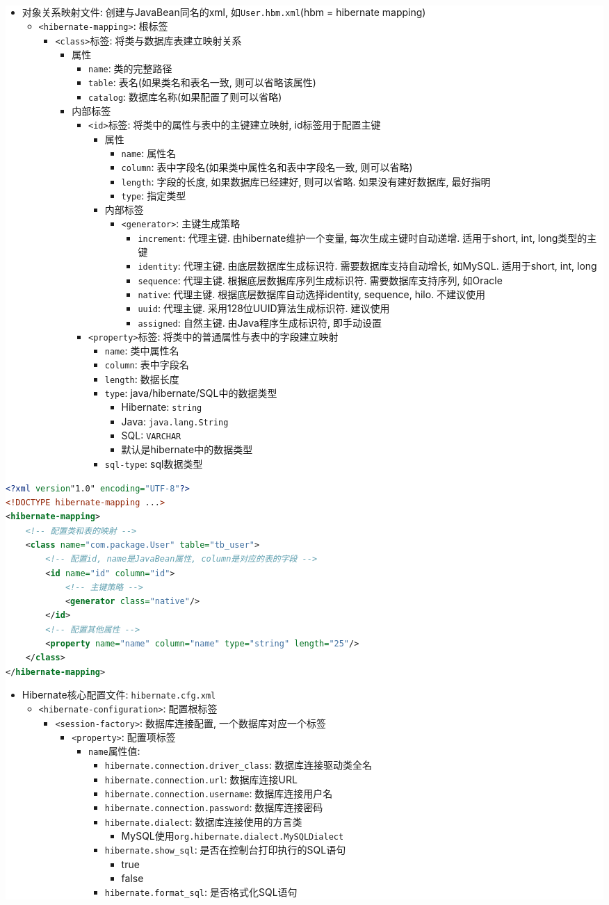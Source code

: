 * 对象关系映射文件: 创建与JavaBean同名的xml, 如`User.hbm.xml`(hbm = hibernate mapping)
    - `<hibernate-mapping>`: 根标签
        - `<class>`标签: 将类与数据库表建立映射关系
            - 属性
                - `name`: 类的完整路径
                - `table`: 表名(如果类名和表名一致, 则可以省略该属性)
                - `catalog`: 数据库名称(如果配置了则可以省略)
            - 内部标签
                - `<id>`标签: 将类中的属性与表中的主键建立映射, id标签用于配置主键
                    - 属性
                        - `name`: 属性名
                        - `column`: 表中字段名(如果类中属性名和表中字段名一致, 则可以省略)
                        - `length`: 字段的长度, 如果数据库已经建好, 则可以省略. 如果没有建好数据库, 最好指明
                        - `type`: 指定类型
                    - 内部标签
                        - `<generator>`: 主键生成策略
                            - `increment`: 代理主键. 由hibernate维护一个变量, 每次生成主键时自动递增. 适用于short, int, long类型的主键
                            - `identity`: 代理主键. 由底层数据库生成标识符. 需要数据库支持自动增长, 如MySQL. 适用于short, int, long
                            - `sequence`: 代理主键. 根据底层数据库序列生成标识符. 需要数据库支持序列, 如Oracle
                            - `native`: 代理主键. 根据底层数据库自动选择identity, sequence, hilo. 不建议使用
                            - `uuid`: 代理主键. 采用128位UUID算法生成标识符. 建议使用
                            - `assigned`: 自然主键. 由Java程序生成标识符, 即手动设置
                - `<property>`标签: 将类中的普通属性与表中的字段建立映射
                    - `name`: 类中属性名
                    - `column`: 表中字段名
                    - `length`: 数据长度
                    - `type`: java/hibernate/SQL中的数据类型
                        - Hibernate: `string`
                        - Java: `java.lang.String`
                        - SQL: `VARCHAR`
                        - 默认是hibernate中的数据类型
                    - `sql-type`: sql数据类型

```xml
<?xml version"1.0" encoding="UTF-8"?>
<!DOCTYPE hibernate-mapping ...>
<hibernate-mapping>
    <!-- 配置类和表的映射 -->
    <class name="com.package.User" table="tb_user">
        <!-- 配置id, name是JavaBean属性, column是对应的表的字段 -->
        <id name="id" column="id">
            <!-- 主键策略 -->
            <generator class="native"/>
        </id>
        <!-- 配置其他属性 -->
        <property name="name" column="name" type="string" length="25"/>
    </class>
</hibernate-mapping>
```

* Hibernate核心配置文件: `hibernate.cfg.xml`
    - `<hibernate-configuration>`: 配置根标签
        - `<session-factory>`: 数据库连接配置, 一个数据库对应一个标签
            - `<property>`: 配置项标签
                - `name`属性值:
                    - `hibernate.connection.driver_class`: 数据库连接驱动类全名
                    - `hibernate.connection.url`: 数据库连接URL
                    - `hibernate.connection.username`: 数据库连接用户名
                    - `hibernate.connection.password`: 数据库连接密码
                    - `hibernate.dialect`: 数据库连接使用的方言类
                        - MySQL使用`org.hibernate.dialect.MySQLDialect`
                    - `hibernate.show_sql`: 是否在控制台打印执行的SQL语句
                        - true
                        - false
                    - `hibernate.format_sql`: 是否格式化SQL语句
